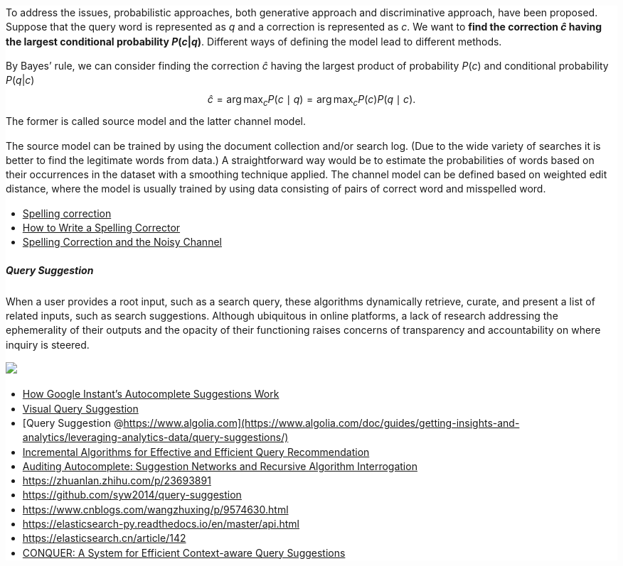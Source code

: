 To address the issues, probabilistic approaches, both generative approach and discriminative approach, have been proposed.
Suppose that the query word is represented as $q$ and a correction is represented as $c$.
We want to **find the correction $\hat{c}$ having the largest conditional probability $P(c|q)$**.
Different ways of defining the model lead to different methods.

By Bayes’ rule, we can consider finding the correction $\hat c$ having the
largest product of probability $P(c)$ and conditional probability $P(q|c)$
$$\hat c=\arg\max_{c} P(c\mid q)=\arg\max_{c}P(c)P(q\mid c).$$
The former is called source model and the latter channel model.

The source model can be trained by using the document collection and/or search log.
(Due to the wide variety of searches it is better to find the legitimate words from data.)
A straightforward way would be to estimate the probabilities of words based on their occurrences in the dataset with a smoothing technique applied.
The channel model can be defined based on weighted edit distance,
where the model is usually trained by using data consisting of pairs of correct word and misspelled word.

- [Spelling correction](https://nlp.stanford.edu/IR-book/html/htmledition/spelling-correction-1.html)
- [How to Write a Spelling Corrector](http://norvig.com/spell-correct.html)
- [Spelling Correction and the Noisy Channel](https://web.stanford.edu/~jurafsky/slp3/B.pdf)

##### Query Suggestion

When a user provides a root input, such as a search query, these algorithms dynamically retrieve, curate, and present a list of related inputs, such
as search suggestions.
Although ubiquitous in online platforms, a lack of research addressing the ephemerality of their outputs
and the opacity of their functioning raises concerns of transparency and accountability on where inquiry is steered.

<img src="https://github.com/syw2014/query-suggestion/blob/master/doc/qs_workflow.png" width="50%" />

- [How Google Instant’s Autocomplete Suggestions Work](https://searchengineland.com/how-google-instant-autocomplete-suggestions-work-62592)
- [Visual Query Suggestion](https://www.microsoft.com/en-us/research/wp-content/uploads/2016/08/fp12729-zha.pdf)
- [Query Suggestion @https://www.algolia.com](https://www.algolia.com/doc/guides/getting-insights-and-analytics/leveraging-analytics-data/query-suggestions/)
- [Incremental Algorithms for Effective and Efficient Query Recommendation](http://ir.cs.georgetown.edu/downloads/spire2010broccolo.pdf)
- [Auditing Autocomplete: Suggestion Networks and Recursive Algorithm Interrogation](https://www.shanjiang.me/publications/websci19_paper.pdf)
- https://zhuanlan.zhihu.com/p/23693891
- https://github.com/syw2014/query-suggestion
- https://www.cnblogs.com/wangzhuxing/p/9574630.html
- https://elasticsearch-py.readthedocs.io/en/master/api.html
- https://elasticsearch.cn/article/142
- [CONQUER: A System for Efficient Context-aware Query Suggestions](http://ra.ethz.ch/CDstore/www2011/companion/p265.pdf)
